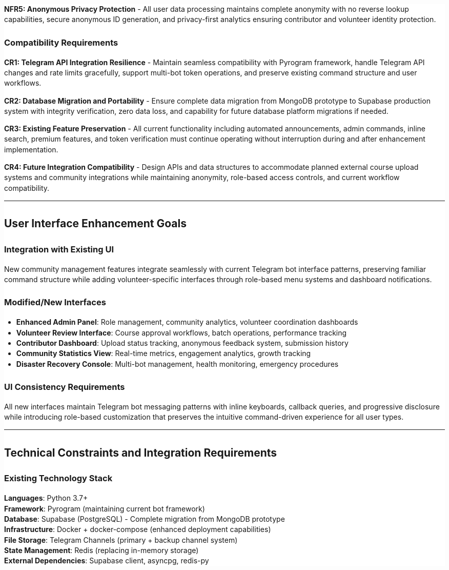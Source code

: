 **NFR5: Anonymous Privacy Protection** - All user data processing maintains complete anonymity with no reverse lookup capabilities, secure anonymous ID generation, and privacy-first analytics ensuring contributor and volunteer identity protection.

### Compatibility Requirements

**CR1: Telegram API Integration Resilience** - Maintain seamless compatibility with Pyrogram framework, handle Telegram API changes and rate limits gracefully, support multi-bot token operations, and preserve existing command structure and user workflows.

**CR2: Database Migration and Portability** - Ensure complete data migration from MongoDB prototype to Supabase production system with integrity verification, zero data loss, and capability for future database platform migrations if needed.

**CR3: Existing Feature Preservation** - All current functionality including automated announcements, admin commands, inline search, premium features, and token verification must continue operating without interruption during and after enhancement implementation.

**CR4: Future Integration Compatibility** - Design APIs and data structures to accommodate planned external course upload systems and community integrations while maintaining anonymity, role-based access controls, and current workflow compatibility.

---

## User Interface Enhancement Goals

### Integration with Existing UI
New community management features integrate seamlessly with current Telegram bot interface patterns, preserving familiar command structure while adding volunteer-specific interfaces through role-based menu systems and dashboard notifications.

### Modified/New Interfaces
- **Enhanced Admin Panel**: Role management, community analytics, volunteer coordination dashboards
- **Volunteer Review Interface**: Course approval workflows, batch operations, performance tracking
- **Contributor Dashboard**: Upload status tracking, anonymous feedback system, submission history
- **Community Statistics View**: Real-time metrics, engagement analytics, growth tracking
- **Disaster Recovery Console**: Multi-bot management, health monitoring, emergency procedures

### UI Consistency Requirements
All new interfaces maintain Telegram bot messaging patterns with inline keyboards, callback queries, and progressive disclosure while introducing role-based customization that preserves the intuitive command-driven experience for all user types.

---

## Technical Constraints and Integration Requirements

### Existing Technology Stack
**Languages**: Python 3.7+  
**Framework**: Pyrogram (maintaining current bot framework)  
**Database**: Supabase (PostgreSQL) - Complete migration from MongoDB prototype  
**Infrastructure**: Docker + docker-compose (enhanced deployment capabilities)  
**File Storage**: Telegram Channels (primary + backup channel system)  
**State Management**: Redis (replacing in-memory storage)  
**External Dependencies**: Supabase client, asyncpg, redis-py

